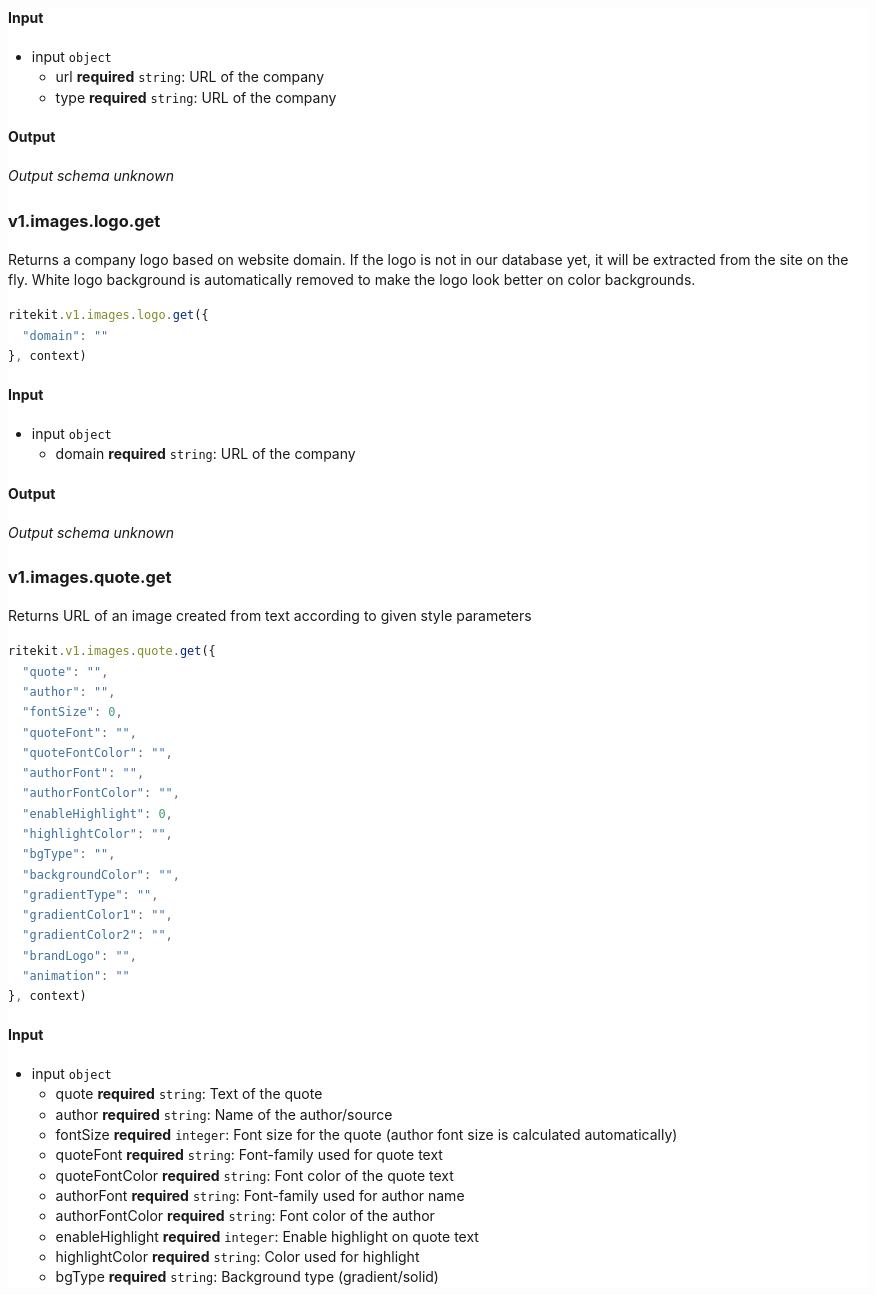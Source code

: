 #### Input
* input `object`
  * url **required** `string`: URL of the company
  * type **required** `string`: URL of the company

#### Output
*Output schema unknown*

### v1.images.logo.get
Returns a company logo based on website domain. If the logo is not in our database yet, it will be extracted from the site on the fly. White logo background is automatically removed to make the logo look better on color backgrounds.


```js
ritekit.v1.images.logo.get({
  "domain": ""
}, context)
```

#### Input
* input `object`
  * domain **required** `string`: URL of the company

#### Output
*Output schema unknown*

### v1.images.quote.get
Returns URL of an image created from text according to given style parameters


```js
ritekit.v1.images.quote.get({
  "quote": "",
  "author": "",
  "fontSize": 0,
  "quoteFont": "",
  "quoteFontColor": "",
  "authorFont": "",
  "authorFontColor": "",
  "enableHighlight": 0,
  "highlightColor": "",
  "bgType": "",
  "backgroundColor": "",
  "gradientType": "",
  "gradientColor1": "",
  "gradientColor2": "",
  "brandLogo": "",
  "animation": ""
}, context)
```

#### Input
* input `object`
  * quote **required** `string`: Text of the quote
  * author **required** `string`: Name of the author/source
  * fontSize **required** `integer`: Font size for the quote (author font size is calculated automatically)
  * quoteFont **required** `string`: Font-family used for quote text
  * quoteFontColor **required** `string`: Font color of the quote text
  * authorFont **required** `string`: Font-family used for author name
  * authorFontColor **required** `string`: Font color of the author
  * enableHighlight **required** `integer`: Enable highlight on quote text
  * highlightColor **required** `string`: Color used for highlight
  * bgType **required** `string`: Background type (gradient/solid)